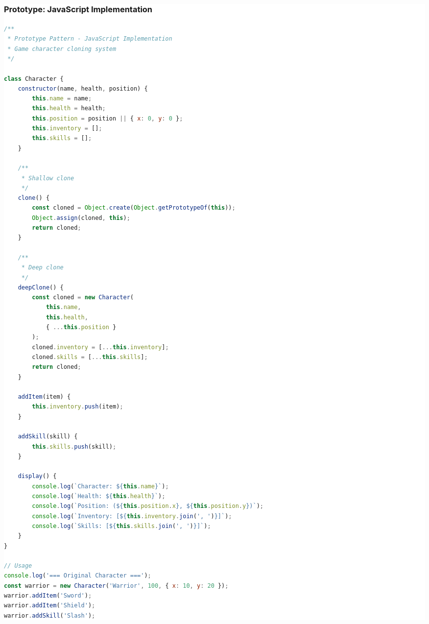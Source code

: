### Prototype: JavaScript Implementation

```javascript
/**
 * Prototype Pattern - JavaScript Implementation
 * Game character cloning system
 */

class Character {
    constructor(name, health, position) {
        this.name = name;
        this.health = health;
        this.position = position || { x: 0, y: 0 };
        this.inventory = [];
        this.skills = [];
    }
    
    /**
     * Shallow clone
     */
    clone() {
        const cloned = Object.create(Object.getPrototypeOf(this));
        Object.assign(cloned, this);
        return cloned;
    }
    
    /**
     * Deep clone
     */
    deepClone() {
        const cloned = new Character(
            this.name,
            this.health,
            { ...this.position }
        );
        cloned.inventory = [...this.inventory];
        cloned.skills = [...this.skills];
        return cloned;
    }
    
    addItem(item) {
        this.inventory.push(item);
    }
    
    addSkill(skill) {
        this.skills.push(skill);
    }
    
    display() {
        console.log(`Character: ${this.name}`);
        console.log(`Health: ${this.health}`);
        console.log(`Position: (${this.position.x}, ${this.position.y})`);
        console.log(`Inventory: [${this.inventory.join(', ')}]`);
        console.log(`Skills: [${this.skills.join(', ')}]`);
    }
}

// Usage
console.log('=== Original Character ===');
const warrior = new Character('Warrior', 100, { x: 10, y: 20 });
warrior.addItem('Sword');
warrior.addItem('Shield');
warrior.addSkill('Slash');
```